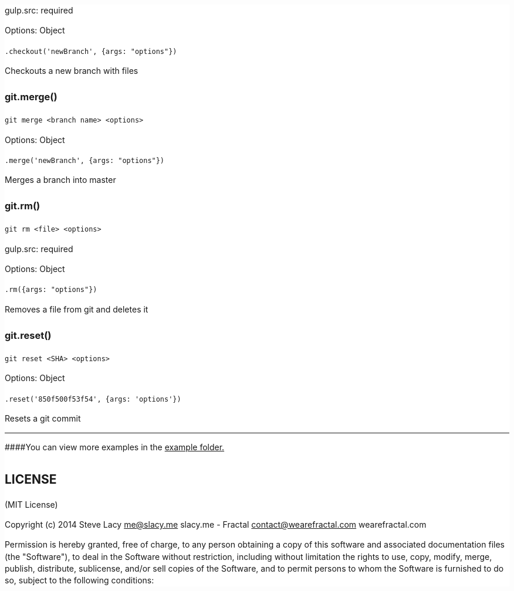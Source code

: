 gulp.src: required

Options: Object

`.checkout('newBranch', {args: "options"})`

Checkouts a new branch with files

### git.merge()
`git merge <branch name> <options>`

Options: Object

`.merge('newBranch', {args: "options"})`

Merges a branch into master

### git.rm()
`git rm <file> <options>`

gulp.src: required

Options: Object

`.rm({args: "options"})`

Removes a file from git and deletes it

### git.reset()
`git reset <SHA> <options>`

Options: Object

`.reset('850f500f53f54', {args: 'options'})`

Resets a git commit

***




####You can view more examples in the [example folder.](https://github.com/stevelacy/gulp-git/tree/master/examples)



## LICENSE

(MIT License)

Copyright (c) 2014 Steve Lacy <me@slacy.me> slacy.me - Fractal <contact@wearefractal.com> wearefractal.com

Permission is hereby granted, free of charge, to any person obtaining
a copy of this software and associated documentation files (the
"Software"), to deal in the Software without restriction, including
without limitation the rights to use, copy, modify, merge, publish,
distribute, sublicense, and/or sell copies of the Software, and to
permit persons to whom the Software is furnished to do so, subject to
the following conditions:

